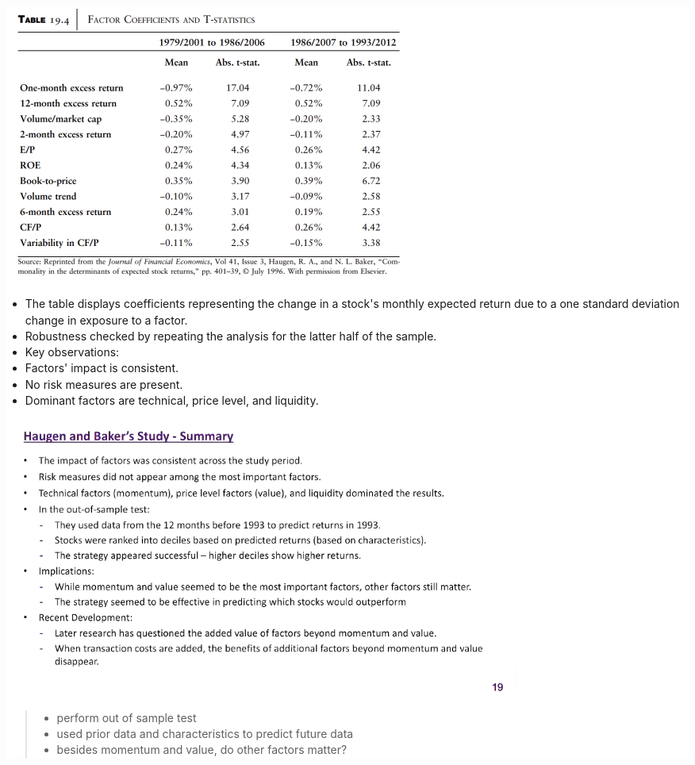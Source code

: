 
![alt text](assets\IMG114.PNG)

- The table displays coefficients representing the change  in  a  stock's  monthly  expected  return due  to  a  one  standard  deviation  change  in exposure to a factor.
- Robustness  checked  by  repeating  the  analysis for the latter half of the sample.
- Key observations:
- Factors' impact is consistent.
- No risk measures are present.
- Dominant  factors  are  technical,  price  level, and liquidity.

![alt text](assets\IMG115.PNG)

> - perform out of sample test
> - used prior data and characteristics to predict future data
> - besides momentum and value, do other factors matter?

